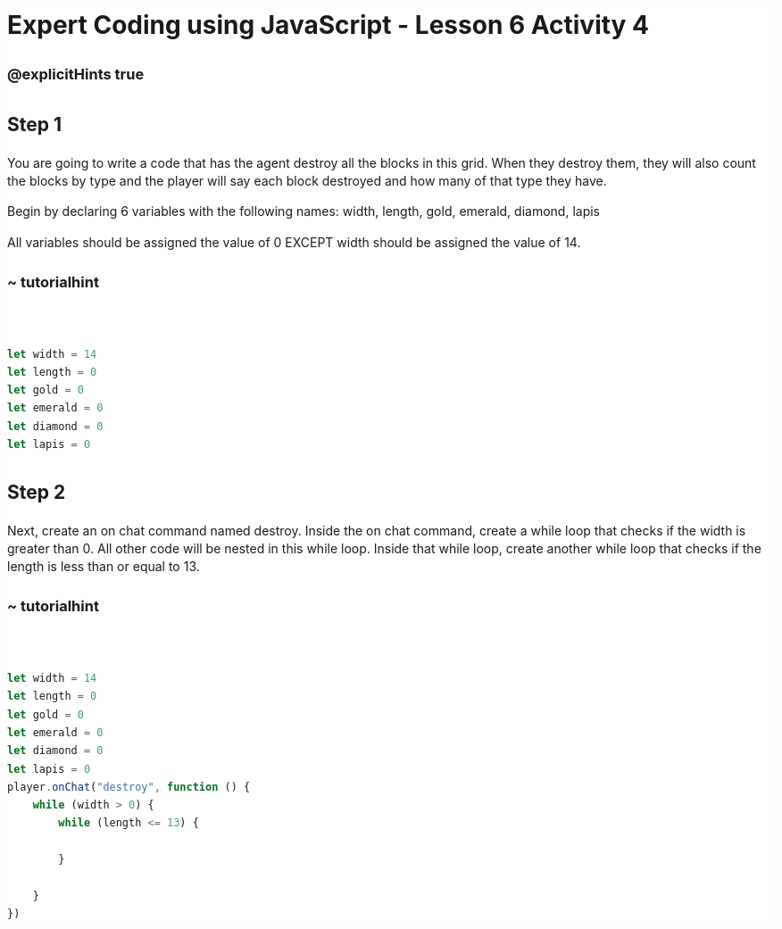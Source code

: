 # Expert Coding using JavaScript - Lesson 6 Activity 4
### @explicitHints true

## Step 1

You are going to write a code that has the agent destroy all the blocks in this grid.  When they destroy them, they will also count the blocks by type and the player will say each block destroyed and how many of that type they have.  

Begin by declaring 6 variables with the following names:
width, length, gold, emerald, diamond, 
lapis

All variables should be assigned the value of 0 EXCEPT width should be assigned the value of 14. 

### ~ tutorialhint

```javascript


let width = 14
let length = 0
let gold = 0
let emerald = 0
let diamond = 0
let lapis = 0

```




## Step 2
Next, create an on chat command named destroy.  Inside the on chat command, create a while loop that checks if the width is greater than 0.  All other code will be nested in this while loop. 
Inside that while loop, create another while loop that checks if the length is less than or equal to 13. 

### ~ tutorialhint

```javascript


let width = 14
let length = 0
let gold = 0
let emerald = 0
let diamond = 0
let lapis = 0
player.onChat("destroy", function () {
    while (width > 0) {
        while (length <= 13) {
            
        }

    }
})

```
